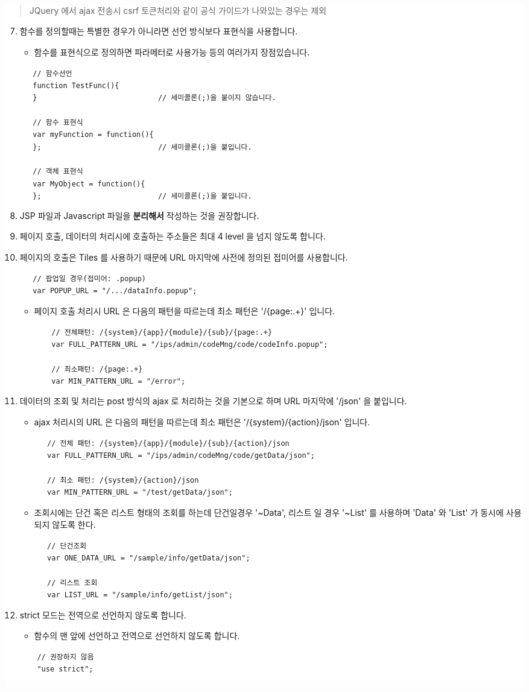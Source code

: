    > 
   > JQuery 에서 ajax 전송시 csrf 토큰처리와 같이 공식 가이드가 나와있는 경우는 제외 
7. 함수를 정의할때는 특별한 경우가 아니라면 선언 방식보다 표현식을 사용합니다.
   - 함수를 표현식으로 정의하면 파라메터로 사용가능 등의 여러가지 장점있습니다.
   ```
      // 함수선언
      function TestFunc(){
      }                            // 세미콜론(;)을 붙이지 않습니다.
   
      // 함수 표현식
      var myFunction = function(){
      };                           // 세미콜론(;)을 붙입니다.
   
      // 객체 표현식
      var MyObject = function(){
      };                           // 세미콜론(;)을 붙입니다.
   ```
8. JSP 파일과 Javascript 파일을 **분리해서** 작성하는 것을 권장합니다.
9. 페이지 호출, 데이터의 처리시에 호출하는 주소들은 최대 4 level 을 넘지 않도록 합니다.
10. 페이지의 호출은 Tiles 를 사용하기 때문에 URL 마지막에 사전에 정의된 접미어를 사용합니다. 
    ```
       // 팝업일 경우(접미어: .popup)
       var POPUP_URL = "/.../dataInfo.popup";
    ```
    - 페이지 호출 처리시 URL 은 다음의 패턴을 따르는데 최소 패턴은 '/{page:.+}' 입니다.
        ```
            // 전체패턴: /{system}/{app}/{module}/{sub}/{page:.+}
            var FULL_PATTERN_URL = "/ips/admin/codeMng/code/codeInfo.popup";
     
            // 최소패턴: /{page:.+}
            var MIN_PATTERN_URL = "/error";
        ```
11. 데이터의 조회 및 처리는 post 방식의 ajax 로 처리하는 것을 기본으로 하며 URL 마지막에 '/json' 을 붙입니다.
    - ajax 처리시의 URL 은 다음의 패턴을 따르는데 최소 패턴은 '/{system}/{action}/json' 입니다.
        ```
           // 전체 패턴: /{system}/{app}/{module}/{sub}/{action}/json
           var FULL_PATTERN_URL = "/ips/admin/codeMng/code/getData/json";
       
           // 최소 패턴: /{system}/{action}/json
           var MIN_PATTERN_URL = "/test/getData/json"; 
        ```
    - 조회시에는 단건 혹은 리스트 형태의 조회를 하는데 단건일경우 '~Data', 리스트 일 경우 '~List' 를 사용하며 'Data' 와 'List' 가 동시에 사용되지 않도록 한다. 
        ```
           // 단건조회
           var ONE_DATA_URL = "/sample/info/getData/json";
      
           // 리스트 조회
           var LIST_URL = "/sample/info/getList/json";
        ```
      
12. strict 모드는 전역으로 선언하지 않도록 합니다.
    - 함수의 맨 앞에 선언하고 전역으로 선언하지 않도록 합니다.
    ```
        // 권장하지 않음
        "use strict";
    